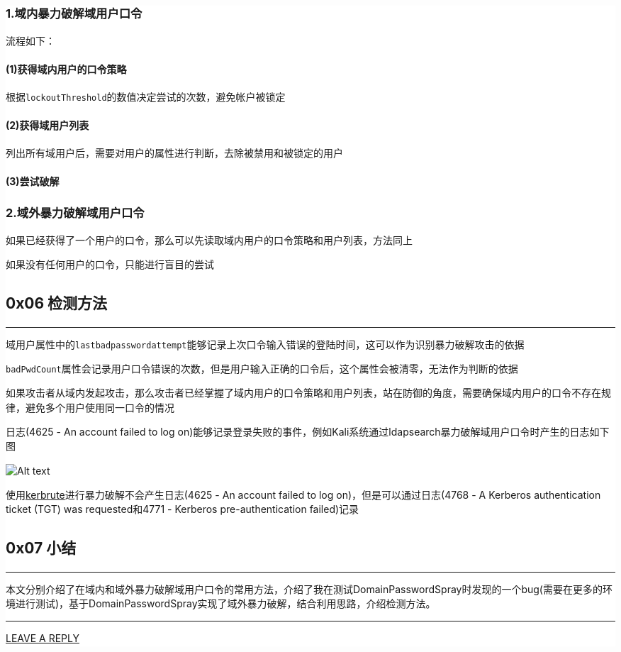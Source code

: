 ### 1.域内暴力破解域用户口令

流程如下：

#### (1)获得域内用户的口令策略

根据`lockoutThreshold`的数值决定尝试的次数，避免帐户被锁定

#### (2)获得域用户列表

列出所有域用户后，需要对用户的属性进行判断，去除被禁用和被锁定的用户

#### (3)尝试破解

### 2.域外暴力破解域用户口令

如果已经获得了一个用户的口令，那么可以先读取域内用户的口令策略和用户列表，方法同上

如果没有任何用户的口令，只能进行盲目的尝试

## 0x06 检测方法
---

域用户属性中的`lastbadpasswordattempt`能够记录上次口令输入错误的登陆时间，这可以作为识别暴力破解攻击的依据

`badPwdCount`属性会记录用户口令错误的次数，但是用户输入正确的口令后，这个属性会被清零，无法作为判断的依据

如果攻击者从域内发起攻击，那么攻击者已经掌握了域内用户的口令策略和用户列表，站在防御的角度，需要确保域内用户的口令不存在规律，避免多个用户使用同一口令的情况

日志(4625 - An account failed to log on)能够记录登录失败的事件，例如Kali系统通过ldapsearch暴力破解域用户口令时产生的日志如下图

![Alt text](https://raw.githubusercontent.com/3gstudent/BlogPic/master/2019-12-26/5-1.png)

使用[kerbrute](https://github.com/ropnop/kerbrute)进行暴力破解不会产生日志(4625 - An account failed to log on)，但是可以通过日志(4768 - A Kerberos authentication ticket (TGT) was requested和4771 - Kerberos pre-authentication failed)记录

## 0x07 小结
---

本文分别介绍了在域内和域外暴力破解域用户口令的常用方法，介绍了我在测试DomainPasswordSpray时发现的一个bug(需要在更多的环境进行测试)，基于DomainPasswordSpray实现了域外暴力破解，结合利用思路，介绍检测方法。



---


[LEAVE A REPLY](https://github.com/3gstudent/feedback/issues/new)









